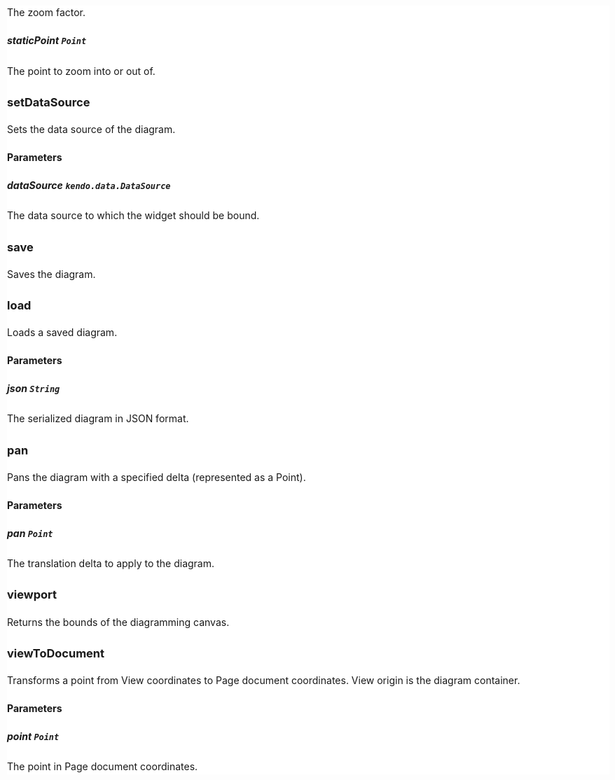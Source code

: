 The zoom factor.

##### staticPoint `Point`

The point to zoom into or out of.

### setDataSource

Sets the data source of the diagram.

#### Parameters

##### dataSource `kendo.data.DataSource`

The data source to which the widget should be bound.

### save

Saves the diagram.

### load

Loads a saved diagram.

#### Parameters

##### json `String`

The serialized diagram in JSON format.


### pan

Pans the diagram with a specified delta (represented as a Point).

#### Parameters

##### pan `Point`

The translation delta to apply to the diagram.

### viewport

Returns the bounds of the diagramming canvas.

### viewToDocument

Transforms a point from View coordinates to Page document coordinates. View origin is the diagram container.

#### Parameters

##### point `Point`

The point in Page document coordinates.
